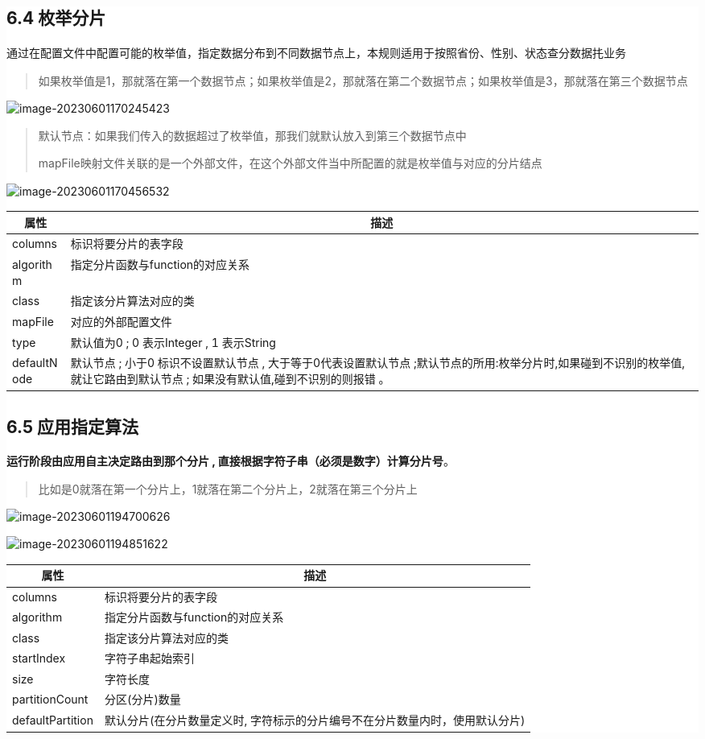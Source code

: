

## 6.4 枚举分片

​     通过在配置文件中配置可能的枚举值，指定数据分布到不同数据节点上，本规则适用于按照省份、性别、状态查分数据扥业务

>   如果枚举值是1，那就落在第一个数据节点；如果枚举值是2，那就落在第二个数据节点；如果枚举值是3，那就落在第三个数据节点

![image-20230601170245423](https://picture-typora-zhangjingqi.oss-cn-beijing.aliyuncs.com/image-20230601170245423.png)

>  默认节点：如果我们传入的数据超过了枚举值，那我们就默认放入到第三个数据节点中
>
>  mapFile映射文件关联的是一个外部文件，在这个外部文件当中所配置的就是枚举值与对应的分片结点

![image-20230601170456532](https://picture-typora-zhangjingqi.oss-cn-beijing.aliyuncs.com/image-20230601170456532.png)



| 属性        | 描述                                                         |
| ----------- | ------------------------------------------------------------ |
| columns     | 标识将要分片的表字段                                         |
| algorithm   | 指定分片函数与function的对应关系                             |
| class       | 指定该分片算法对应的类                                       |
| mapFile     | 对应的外部配置文件                                           |
| type        | 默认值为0 ; 0 表示Integer , 1 表示String                     |
| defaultNode | 默认节点 ; 小于0 标识不设置默认节点 , 大于等于0代表设置默认节点 ;默认节点的所用:枚举分片时,如果碰到不识别的枚举值, 就让它路由到默认节点 ; 如果没有默认值,碰到不识别的则报错 。 |



## 6.5 应用指定算法

   **运行阶段由应用自主决定路由到那个分片 , 直接根据字符子串（必须是数字）计算分片号**。

>  ​     比如是0就落在第一个分片上，1就落在第二个分片上，2就落在第三个分片上

![image-20230601194700626](https://picture-typora-zhangjingqi.oss-cn-beijing.aliyuncs.com/image-20230601194700626.png)

![image-20230601194851622](https://picture-typora-zhangjingqi.oss-cn-beijing.aliyuncs.com/image-20230601194851622.png)



| 属性             | 描述                                                         |
| ---------------- | ------------------------------------------------------------ |
| columns          | 标识将要分片的表字段                                         |
| algorithm        | 指定分片函数与function的对应关系                             |
| class            | 指定该分片算法对应的类                                       |
| startIndex       | 字符子串起始索引                                             |
| size             | 字符长度                                                     |
| partitionCount   | 分区(分片)数量                                               |
| defaultPartition | 默认分片(在分片数量定义时, 字符标示的分片编号不在分片数量内时，使用默认分片) |
